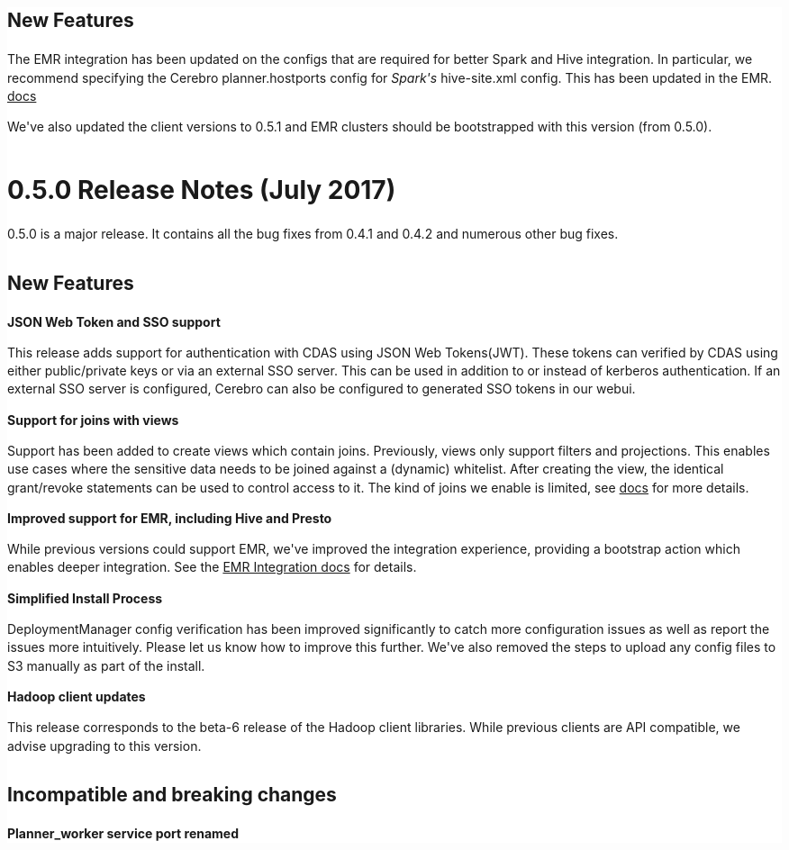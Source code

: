 ## New Features

The EMR integration has been updated on the configs that are required for better
Spark and Hive integration. In particular, we recommend specifying the Cerebro
planner.hostports config for *Spark's* hive-site.xml config. This has been
updated in the EMR. [docs](SupportedSQL.md)

We've also updated the client versions to 0.5.1 and EMR clusters should be
bootstrapped with this version (from 0.5.0).

# 0.5.0 Release Notes (July 2017)

0.5.0 is a  major release. It contains all the bug fixes from 0.4.1 and 0.4.2 and
numerous other bug fixes.

## New Features

**JSON Web Token and SSO support**

This release adds support for authentication with CDAS using JSON Web Tokens(JWT).
These tokens can verified by CDAS using either public/private keys or via an
external SSO server. This can be used in addition to or instead of kerberos
authentication. If an external SSO server is configured, Cerebro can also be
configured to generated SSO tokens in our webui.

**Support for joins with views**

Support has been added to create views which contain joins. Previously, views only
support filters and projections. This enables use cases where the sensitive data
needs to be joined against a (dynamic) whitelist. After creating the view, the
identical grant/revoke statements can be used to control access to it. The kind
of joins we enable is limited, see [docs](SupportedSQL.md) for more details.

**Improved support for EMR, including Hive and Presto**

While previous versions could support EMR, we've improved the integration experience,
providing a bootstrap action which enables deeper integration. See the
[EMR Integration docs](EMRIntegration.md) for details.

**Simplified Install Process**

DeploymentManager config verification has been improved significantly to catch
more configuration issues as well as report the issues more intuitively. Please
let us know how to improve this further. We've also removed the steps to upload
any config files to S3 manually as part of the install.

**Hadoop client updates**

This release corresponds to the beta-6 release of the Hadoop client libraries. While
previous clients are API compatible, we advise upgrading to this version.

## Incompatible and breaking changes
**Planner_worker service port renamed**
